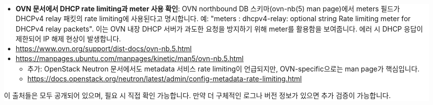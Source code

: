 - **OVN 문서에서 DHCP rate limiting과 meter 사용 확인**: OVN northbound DB 스키마(ovn-nb(5) man page)에서 meters 필드가 DHCPv4 relay 패킷의 rate limiting에 사용된다고 명시합니다. 예: "meters : dhcpv4-relay: optional string Rate limiting meter for DHCPv4 relay packets". 이는 OVN 내장 DHCP 서버가 과도한 요청을 방지하기 위해 meter를 활용함을 보여줍니다. 에러 시 DHCP 응답이 제한되어 IP 해제 현상이 발생합니다.
- https://www.ovn.org/support/dist-docs/ovn-nb.5.html
- https://manpages.ubuntu.com/manpages/kinetic/man5/ovn-nb.5.html
  - 추가: OpenStack Neutron 문서에서도 metadata 서비스 rate limiting이 언급되지만, OVN-specific으로는 man page가 핵심입니다.
  - https://docs.openstack.org/neutron/latest/admin/config-metadata-rate-limiting.html

이 출처들은 모두 공개되어 있으며, 필요 시 직접 확인 가능합니다. 만약 더 구체적인 로그나 버전 정보가 있으면 추가 검증이 가능합니다. 
